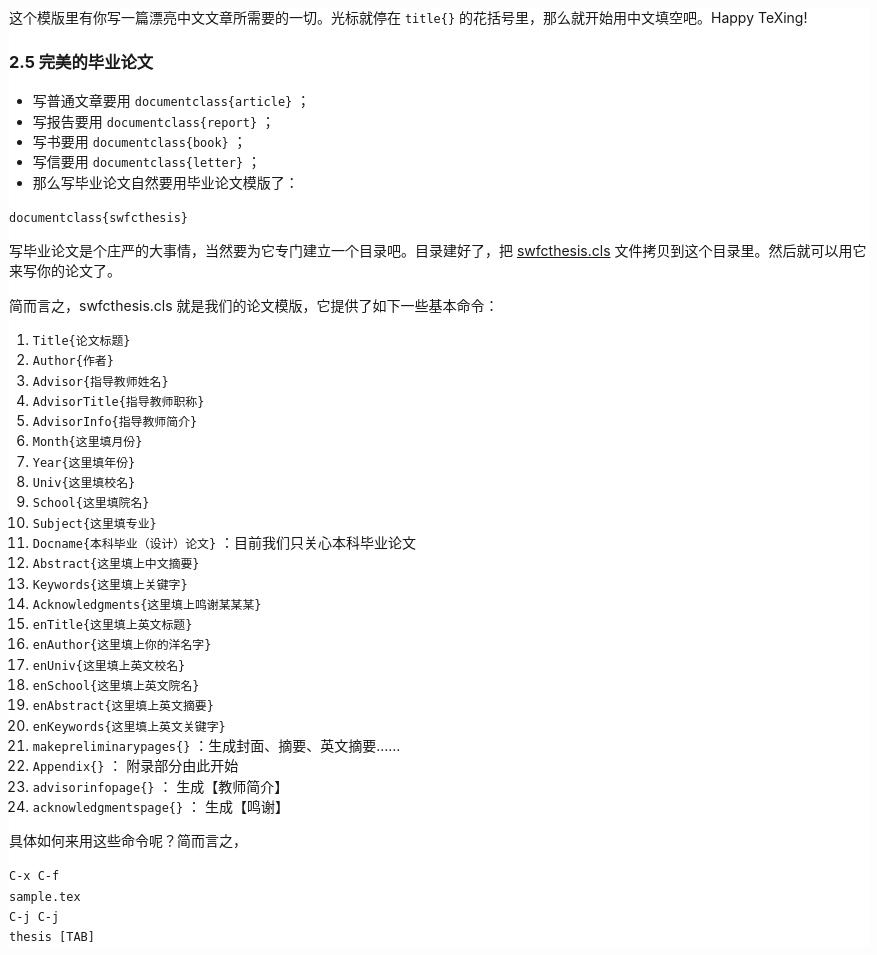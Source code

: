 这个模版里有你写一篇漂亮中文文章所需要的一切。光标就停在 `title{}` 的花括号里，那么就开始用中文填空吧。Happy TeXing!





### 2.5 完美的毕业论文



* 写普通文章要用 `documentclass{article}` ；
* 写报告要用 `documentclass{report}` ；
* 写书要用 `documentclass{book}` ；
* 写信要用 `documentclass{letter}` ；
* 那么写毕业论文自然要用毕业论文模版了：

```
documentclass{swfcthesis}
```

写毕业论文是个庄严的大事情，当然要为它专门建立一个目录吧。目录建好了，把 [swfcthesis.cls](https://web.archive.org/web/20190506155039/http://cs3.swfc.edu.cn/~wx672/swfcthesis/swfcthesis/swfcthesis.cls) 文件拷贝到这个目录里。然后就可以用它来写你的论文了。


简而言之，swfcthesis.cls 就是我们的论文模版，它提供了如下一些基本命令：


1. `Title{论文标题}`
2. `Author{作者}`
3. `Advisor{指导教师姓名}`
4. `AdvisorTitle{指导教师职称}`
5. `AdvisorInfo{指导教师简介}`
6. `Month{这里填月份}`
7. `Year{这里填年份}`
8. `Univ{这里填校名}`
9. `School{这里填院名}`
10. `Subject{这里填专业}`
11. `Docname{本科毕业（设计）论文}` ：目前我们只关心本科毕业论文
12. `Abstract{这里填上中文摘要}`
13. `Keywords{这里填上关键字}`
14. `Acknowledgments{这里填上鸣谢某某某}`
15. `enTitle{这里填上英文标题}`
16. `enAuthor{这里填上你的洋名字}`
17. `enUniv{这里填上英文校名}`
18. `enSchool{这里填上英文院名}`
19. `enAbstract{这里填上英文摘要}`
20. `enKeywords{这里填上英文关键字}`
21. `makepreliminarypages{}` ：生成封面、摘要、英文摘要……
22. `Appendix{}` ： 附录部分由此开始
23. `advisorinfopage{}` ： 生成【教师简介】
24. `acknowledgmentspage{}` ： 生成【鸣谢】


具体如何来用这些命令呢？简而言之，



```
C-x C-f
sample.tex
C-j C-j
thesis [TAB]
```
